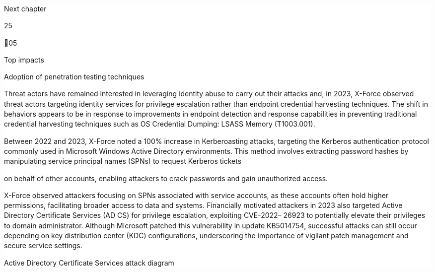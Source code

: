 Next chapter

25

05

Top impacts

Adoption of penetration 
testing techniques

Threat actors have remained interested in 
leveraging identity abuse to carry out their 
attacks and, in 2023, X\-Force observed 
threat actors targeting identity services for 
privilege escalation rather than endpoint 
credential harvesting techniques. The shift 
in behaviors appears to be in response 
to improvements in endpoint detection 
and response capabilities in preventing 
traditional credential harvesting techniques 
such as OS Credential Dumping: LSASS 
Memory (T1003\.001\).

Between 2022 and 2023, X\-Force noted a 
100% increase in Kerberoasting attacks, 
targeting the Kerberos authentication 
protocol commonly used in Microsoft 
Windows Active Directory environments. 
This method involves extracting password 
hashes by manipulating service principal 
names (SPNs) to request Kerberos tickets 

on behalf of other accounts, enabling 
attackers to crack passwords and gain 
unauthorized access. 

X\-Force observed attackers focusing on 
SPNs associated with service accounts, 
as these accounts often hold higher 
permissions, facilitating broader access to 
data and systems. Financially motivated 
attackers in 2023 also targeted Active 
Directory Certificate Services (AD CS) for 
privilege escalation, exploiting CVE\-2022–
26923 to potentially elevate their privileges 
to domain administrator. Although 
Microsoft patched this vulnerability in 
update KB5014754, successful attacks can 
still occur depending on key distribution 
center (KDC) configurations, underscoring 
the importance of vigilant patch 
management and secure service settings.

Active Directory Certificate Services attack diagram
